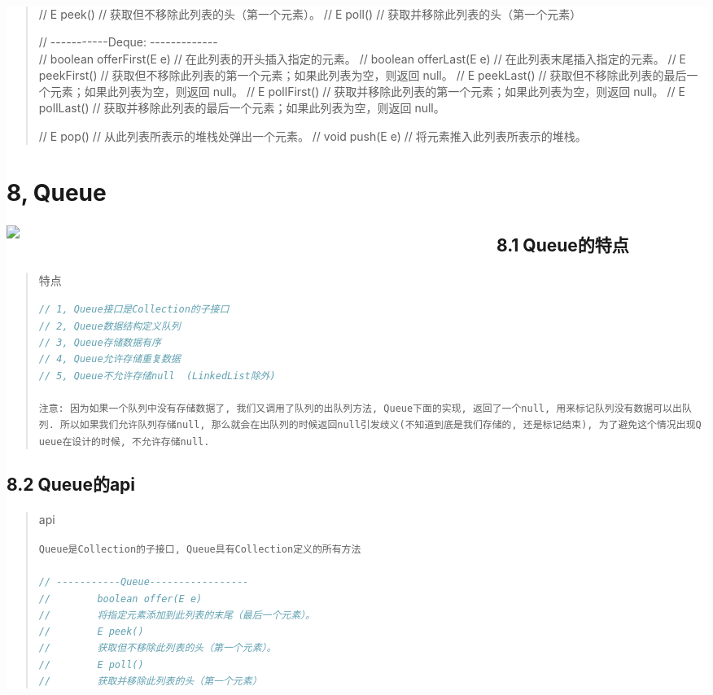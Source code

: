 >//        E peek()
>//        获取但不移除此列表的头（第一个元素）。
>//        E poll()
>//        获取并移除此列表的头（第一个元素）
>
>// -----------Deque:  -------------   
>//        boolean offerFirst(E e)
>//        在此列表的开头插入指定的元素。
>//        boolean offerLast(E e)
>//        在此列表末尾插入指定的元素。
>//        E peekFirst()
>//        获取但不移除此列表的第一个元素；如果此列表为空，则返回 null。
>//        E peekLast()
>//        获取但不移除此列表的最后一个元素；如果此列表为空，则返回 null。
>//        E pollFirst()
>//        获取并移除此列表的第一个元素；如果此列表为空，则返回 null。
>//        E pollLast()
>//        获取并移除此列表的最后一个元素；如果此列表为空，则返回 null。
>
>//        E pop()
>//        从此列表所表示的堆栈处弹出一个元素。
>//        void push(E e)
>//        将元素推入此列表所表示的堆栈。 
>```

# 8, Queue

<img src="./上课画图/集合类/集合类.jpg" style="width:70%; float:left">

## 8.1 Queue的特点

>特点
>
>```Java
>// 1, Queue接口是Collection的子接口
>// 2, Queue数据结构定义队列
>// 3, Queue存储数据有序
>// 4, Queue允许存储重复数据
>// 5, Queue不允许存储null  (LinkedList除外)
>
>注意: 因为如果一个队列中没有存储数据了, 我们又调用了队列的出队列方法, Queue下面的实现, 返回了一个null, 用来标记队列没有数据可以出队列. 所以如果我们允许队列存储null, 那么就会在出队列的时候返回null引发歧义(不知道到底是我们存储的, 还是标记结束), 为了避免这个情况出现Queue在设计的时候, 不允许存储null.
>```

## 8.2 Queue的api

>api
>
>```java
>Queue是Collection的子接口, Queue具有Collection定义的所有方法
>    
>// -----------Queue-----------------
>//        boolean offer(E e)
>//        将指定元素添加到此列表的末尾（最后一个元素）。
>//        E peek()
>//        获取但不移除此列表的头（第一个元素）。
>//        E poll()
>//        获取并移除此列表的头（第一个元素）
>```
